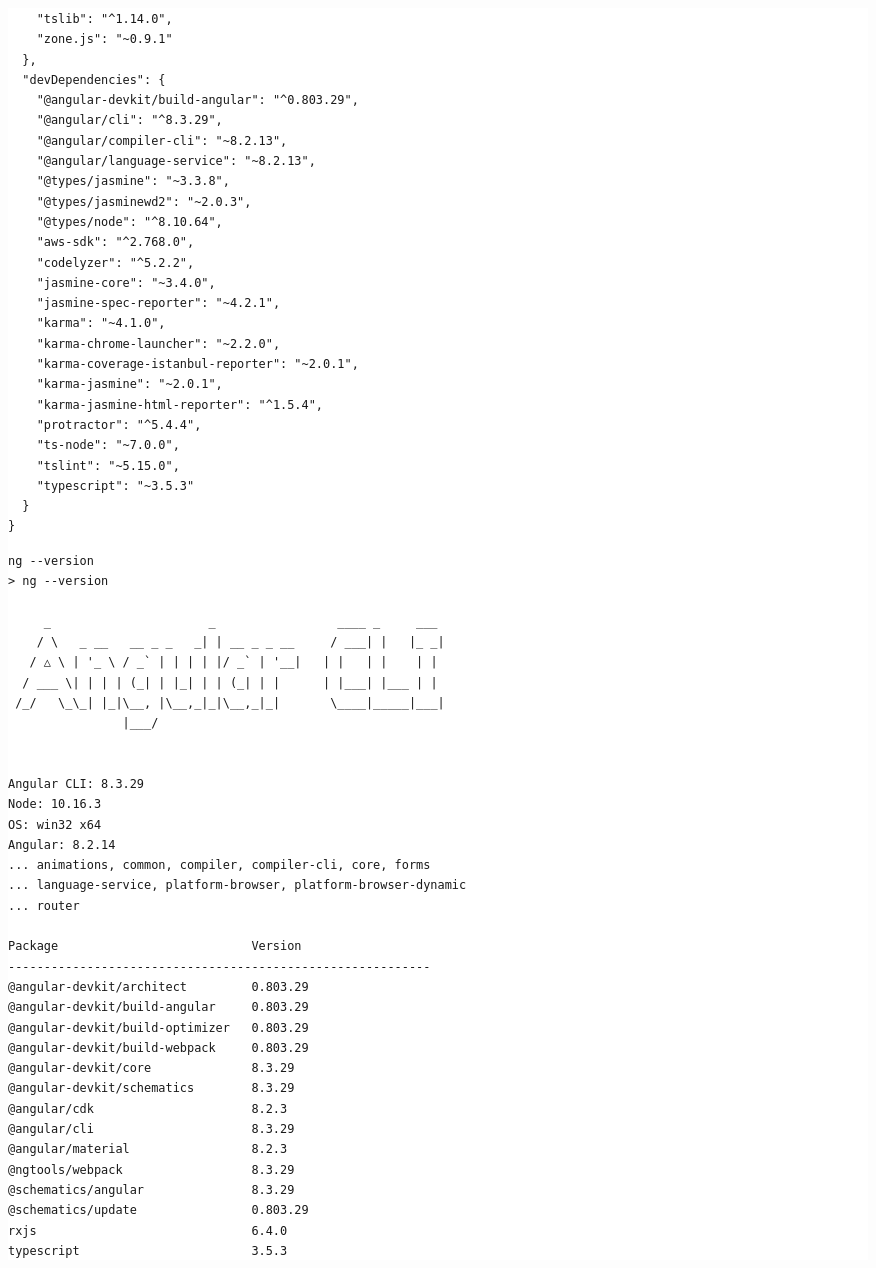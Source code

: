 ```
    "tslib": "^1.14.0",
    "zone.js": "~0.9.1"
  },
  "devDependencies": {
    "@angular-devkit/build-angular": "^0.803.29",
    "@angular/cli": "^8.3.29",
    "@angular/compiler-cli": "~8.2.13",
    "@angular/language-service": "~8.2.13",
    "@types/jasmine": "~3.3.8",
    "@types/jasminewd2": "~2.0.3",
    "@types/node": "^8.10.64",
    "aws-sdk": "^2.768.0",
    "codelyzer": "^5.2.2",
    "jasmine-core": "~3.4.0",
    "jasmine-spec-reporter": "~4.2.1",
    "karma": "~4.1.0",
    "karma-chrome-launcher": "~2.2.0",
    "karma-coverage-istanbul-reporter": "~2.0.1",
    "karma-jasmine": "~2.0.1",
    "karma-jasmine-html-reporter": "^1.5.4",
    "protractor": "^5.4.4",
    "ts-node": "~7.0.0",
    "tslint": "~5.15.0",
    "typescript": "~3.5.3"
  }
}
```

```
ng --version
> ng --version

     _                      _                 ____ _     ___
    / \   _ __   __ _ _   _| | __ _ _ __     / ___| |   |_ _|
   / △ \ | '_ \ / _` | | | | |/ _` | '__|   | |   | |    | |
  / ___ \| | | | (_| | |_| | | (_| | |      | |___| |___ | |
 /_/   \_\_| |_|\__, |\__,_|_|\__,_|_|       \____|_____|___|
                |___/
    

Angular CLI: 8.3.29
Node: 10.16.3
OS: win32 x64
Angular: 8.2.14
... animations, common, compiler, compiler-cli, core, forms
... language-service, platform-browser, platform-browser-dynamic
... router

Package                           Version
-----------------------------------------------------------
@angular-devkit/architect         0.803.29
@angular-devkit/build-angular     0.803.29
@angular-devkit/build-optimizer   0.803.29
@angular-devkit/build-webpack     0.803.29
@angular-devkit/core              8.3.29
@angular-devkit/schematics        8.3.29
@angular/cdk                      8.2.3
@angular/cli                      8.3.29
@angular/material                 8.2.3
@ngtools/webpack                  8.3.29
@schematics/angular               8.3.29
@schematics/update                0.803.29
rxjs                              6.4.0
typescript                        3.5.3
```